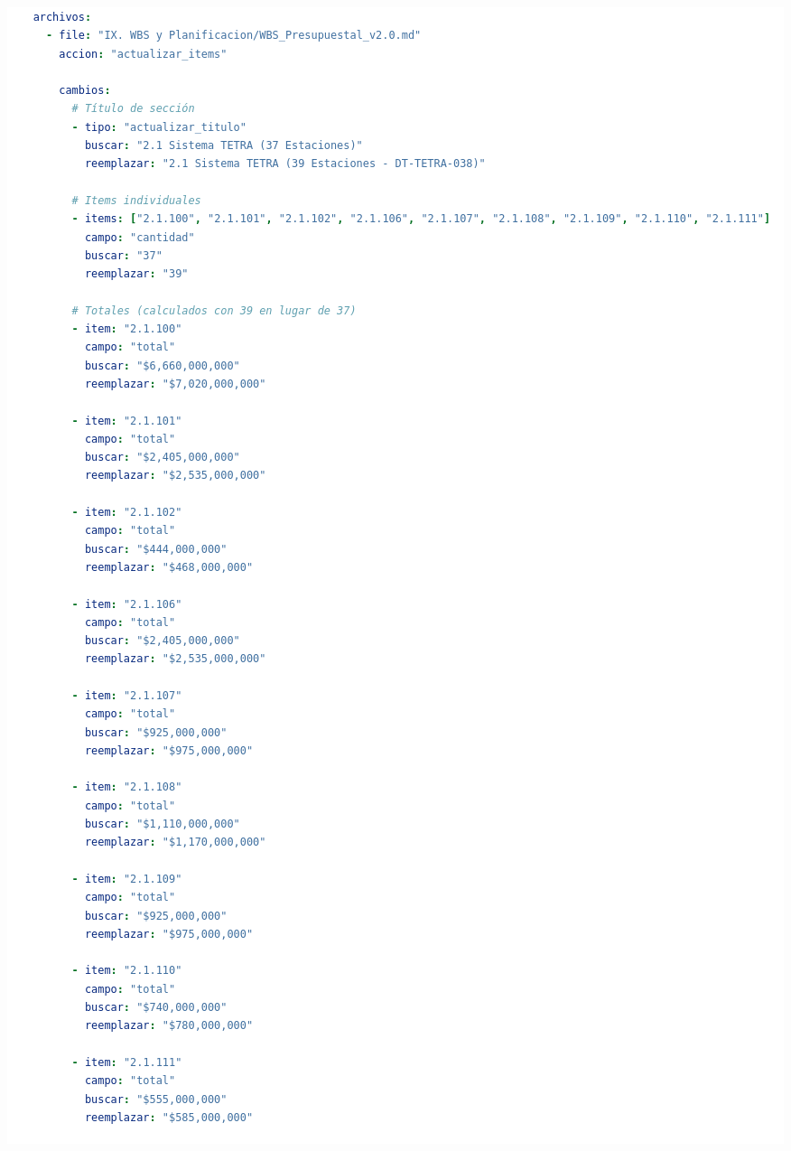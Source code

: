 ```yaml
    archivos:
      - file: "IX. WBS y Planificacion/WBS_Presupuestal_v2.0.md"
        accion: "actualizar_items"
        
        cambios:
          # Título de sección
          - tipo: "actualizar_titulo"
            buscar: "2.1 Sistema TETRA (37 Estaciones)"
            reemplazar: "2.1 Sistema TETRA (39 Estaciones - DT-TETRA-038)"
            
          # Items individuales
          - items: ["2.1.100", "2.1.101", "2.1.102", "2.1.106", "2.1.107", "2.1.108", "2.1.109", "2.1.110", "2.1.111"]
            campo: "cantidad"
            buscar: "37"
            reemplazar: "39"
            
          # Totales (calculados con 39 en lugar de 37)
          - item: "2.1.100"
            campo: "total"
            buscar: "$6,660,000,000"
            reemplazar: "$7,020,000,000"
            
          - item: "2.1.101"
            campo: "total"
            buscar: "$2,405,000,000"
            reemplazar: "$2,535,000,000"
            
          - item: "2.1.102"
            campo: "total"
            buscar: "$444,000,000"
            reemplazar: "$468,000,000"
            
          - item: "2.1.106"
            campo: "total"
            buscar: "$2,405,000,000"
            reemplazar: "$2,535,000,000"
            
          - item: "2.1.107"
            campo: "total"
            buscar: "$925,000,000"
            reemplazar: "$975,000,000"
            
          - item: "2.1.108"
            campo: "total"
            buscar: "$1,110,000,000"
            reemplazar: "$1,170,000,000"
            
          - item: "2.1.109"
            campo: "total"
            buscar: "$925,000,000"
            reemplazar: "$975,000,000"
            
          - item: "2.1.110"
            campo: "total"
            buscar: "$740,000,000"
            reemplazar: "$780,000,000"
            
          - item: "2.1.111"
            campo: "total"
            buscar: "$555,000,000"
            reemplazar: "$585,000,000"
            
```